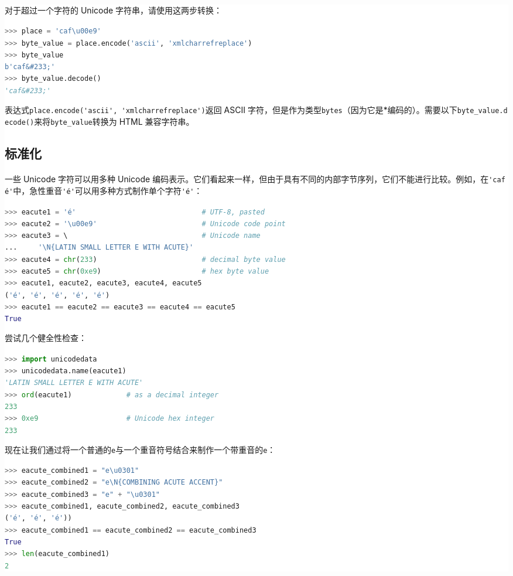 对于超过一个字符的 Unicode 字符串，请使用这两步转换：

```py
>>> place = 'caf\u00e9'
>>> byte_value = place.encode('ascii', 'xmlcharrefreplace')
>>> byte_value
b'caf&#233;'
>>> byte_value.decode()
'caf&#233;'
```

表达式`place.encode('ascii', 'xmlcharrefreplace')`返回 ASCII 字符，但是作为类型`bytes`（因为它是*编码的）。需要以下`byte_value.decode()`来将`byte_value`转换为 HTML 兼容字符串。

## 标准化

一些 Unicode 字符可以用多种 Unicode 编码表示。它们看起来一样，但由于具有不同的内部字节序列，它们不能进行比较。例如，在`'café'`中，急性重音`'é'`可以用多种方式制作单个字符`'é'`：

```py
>>> eacute1 = 'é'                              # UTF-8, pasted
>>> eacute2 = '\u00e9'                         # Unicode code point
>>> eacute3 = \                                # Unicode name
...     '\N{LATIN SMALL LETTER E WITH ACUTE}'
>>> eacute4 = chr(233)                         # decimal byte value
>>> eacute5 = chr(0xe9)                        # hex byte value
>>> eacute1, eacute2, eacute3, eacute4, eacute5
('é', 'é', 'é', 'é', 'é')
>>> eacute1 == eacute2 == eacute3 == eacute4 == eacute5
True
```

尝试几个健全性检查：

```py
>>> import unicodedata
>>> unicodedata.name(eacute1)
'LATIN SMALL LETTER E WITH ACUTE'
>>> ord(eacute1)             # as a decimal integer
233
>>> 0xe9                     # Unicode hex integer
233
```

现在让我们通过将一个普通的`e`与一个重音符号结合来制作一个带重音的`e`：

```py
>>> eacute_combined1 = "e\u0301"
>>> eacute_combined2 = "e\N{COMBINING ACUTE ACCENT}"
>>> eacute_combined3 = "e" + "\u0301"
>>> eacute_combined1, eacute_combined2, eacute_combined3
('é', 'é', 'é'))
>>> eacute_combined1 == eacute_combined2 == eacute_combined3
True
>>> len(eacute_combined1)
2
```
